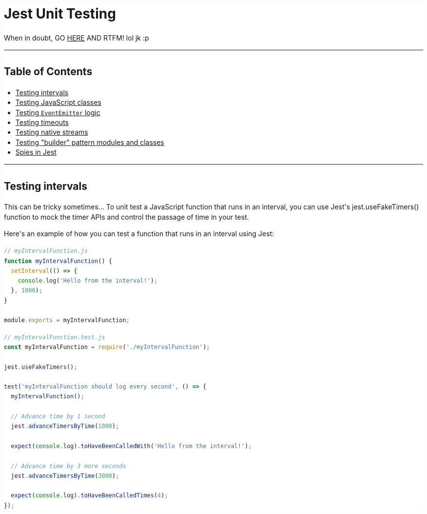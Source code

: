 # Jest Unit Testing
When in doubt, GO [HERE](https://jestjs.io/) AND RTFM! lol jk :p

---

## Table of Contents
- [Testing intervals](#testing-intervals)
- [Testing JavaScript classes](#testing-javascript-classes)
- [Testing `EventEmitter` logic](#testing-eventemitter-logic)
- [Testing timeouts](#testing-timeouts)
- [Testing native streams](#testing-native-streams)
- [Testing "builder" pattern modules and classes](#testing-builder-pattern-modules-and-classes)
- [Spies in Jest](#spies-in-jest)

---

## Testing intervals

This can be tricky sometimes... To unit test a JavaScript function that runs in an interval, you can
 use Jest's jest.useFakeTimers() function to mock the timer APIs and control the passage of time in
 your test.

Here's an example of how you can test a function that runs in an interval using Jest:

``` javascript
// myIntervalFunction.js
function myIntervalFunction() {
  setInterval(() => {
    console.log('Hello from the interval!');
  }, 1000);
}

module.exports = myIntervalFunction;
```

``` javascript
// myIntervalFunction.test.js
const myIntervalFunction = require('./myIntervalFunction');

jest.useFakeTimers();

test('myIntervalFunction should log every second', () => {
  myIntervalFunction();

  // Advance time by 1 second
  jest.advanceTimersByTime(1000);

  expect(console.log).toHaveBeenCalledWith('Hello from the interval!');

  // Advance time by 3 more seconds
  jest.advanceTimersByTime(3000);

  expect(console.log).toHaveBeenCalledTimes(4);
});
```
